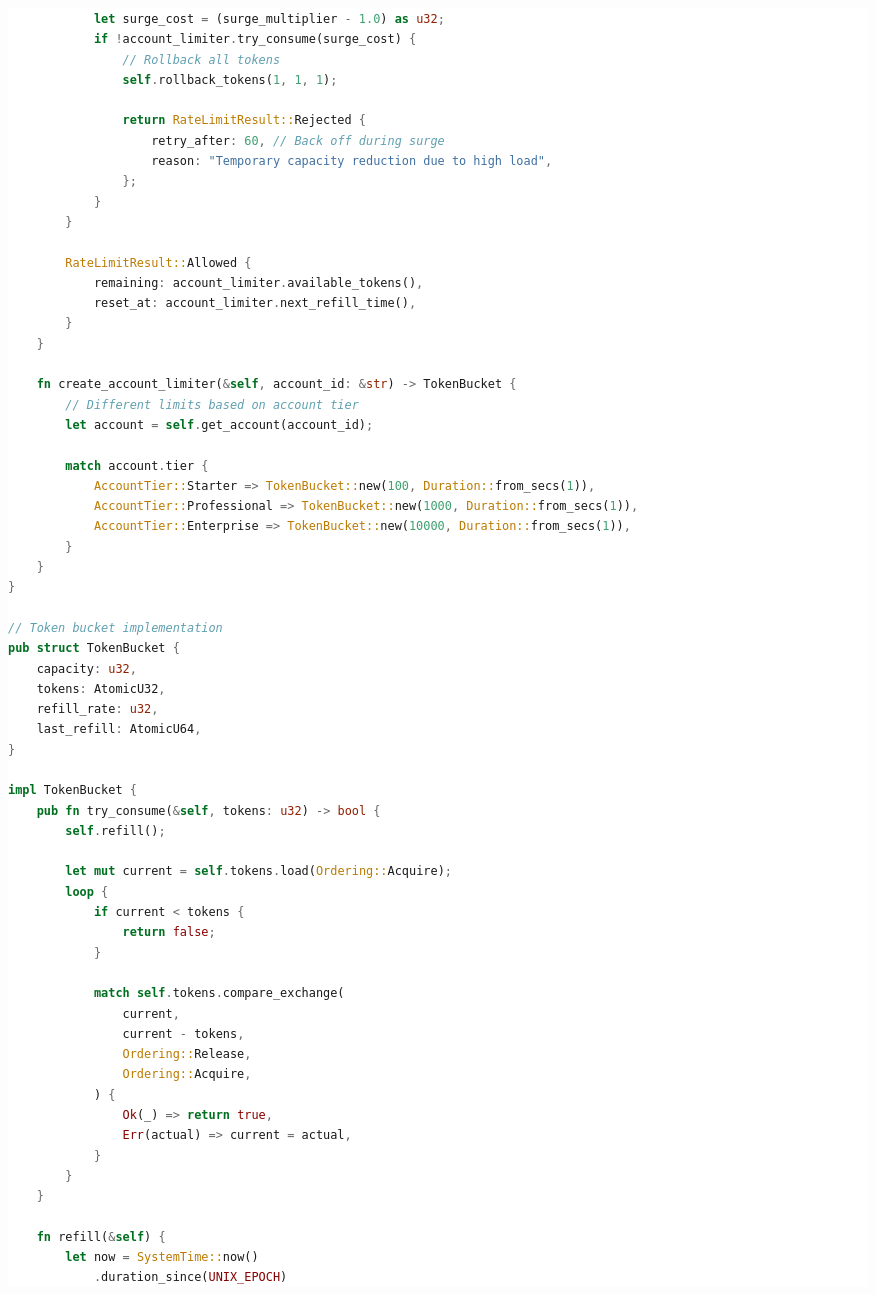 ```rust
            let surge_cost = (surge_multiplier - 1.0) as u32;
            if !account_limiter.try_consume(surge_cost) {
                // Rollback all tokens
                self.rollback_tokens(1, 1, 1);
                
                return RateLimitResult::Rejected {
                    retry_after: 60, // Back off during surge
                    reason: "Temporary capacity reduction due to high load",
                };
            }
        }
        
        RateLimitResult::Allowed {
            remaining: account_limiter.available_tokens(),
            reset_at: account_limiter.next_refill_time(),
        }
    }
    
    fn create_account_limiter(&self, account_id: &str) -> TokenBucket {
        // Different limits based on account tier
        let account = self.get_account(account_id);
        
        match account.tier {
            AccountTier::Starter => TokenBucket::new(100, Duration::from_secs(1)),
            AccountTier::Professional => TokenBucket::new(1000, Duration::from_secs(1)),
            AccountTier::Enterprise => TokenBucket::new(10000, Duration::from_secs(1)),
        }
    }
}

// Token bucket implementation
pub struct TokenBucket {
    capacity: u32,
    tokens: AtomicU32,
    refill_rate: u32,
    last_refill: AtomicU64,
}

impl TokenBucket {
    pub fn try_consume(&self, tokens: u32) -> bool {
        self.refill();
        
        let mut current = self.tokens.load(Ordering::Acquire);
        loop {
            if current < tokens {
                return false;
            }
            
            match self.tokens.compare_exchange(
                current,
                current - tokens,
                Ordering::Release,
                Ordering::Acquire,
            ) {
                Ok(_) => return true,
                Err(actual) => current = actual,
            }
        }
    }
    
    fn refill(&self) {
        let now = SystemTime::now()
            .duration_since(UNIX_EPOCH)
```